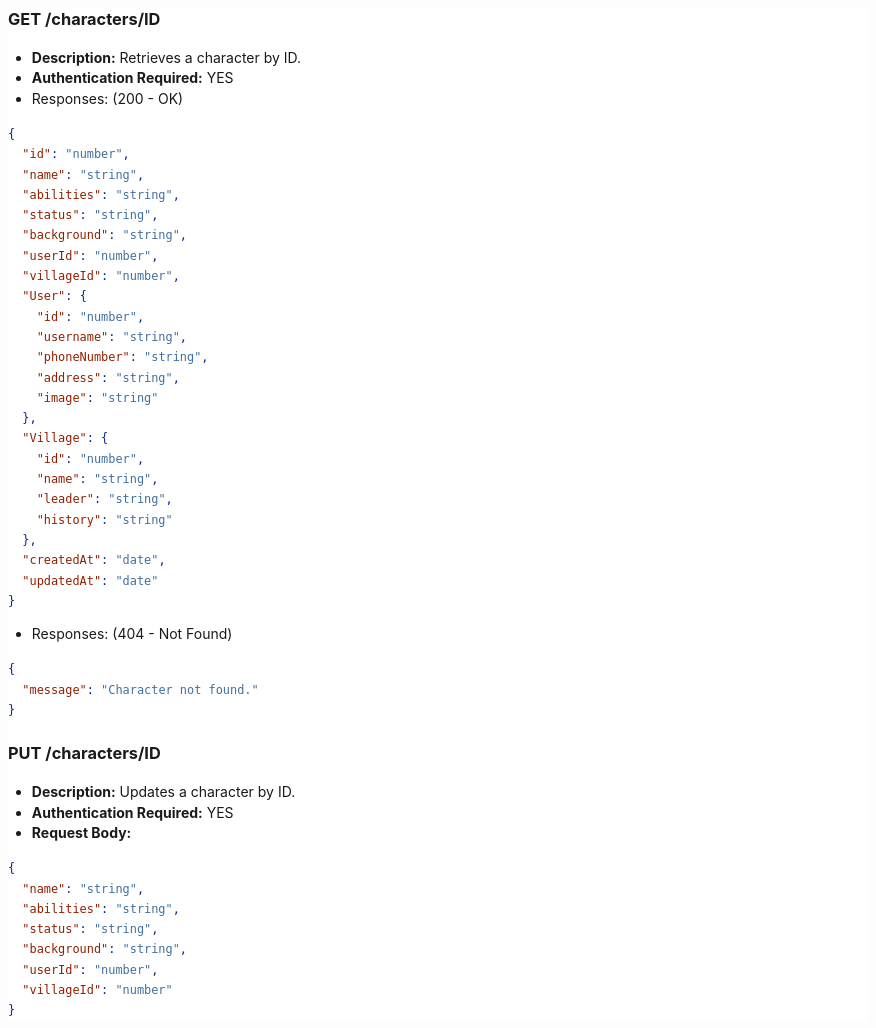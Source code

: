 ### GET /characters/ID

- **Description:** Retrieves a character by ID.
- **Authentication Required:** YES
- Responses:
  (200 - OK)

```json
{
  "id": "number",
  "name": "string",
  "abilities": "string",
  "status": "string",
  "background": "string",
  "userId": "number",
  "villageId": "number",
  "User": {
    "id": "number",
    "username": "string",
    "phoneNumber": "string",
    "address": "string",
    "image": "string"
  },
  "Village": {
    "id": "number",
    "name": "string",
    "leader": "string",
    "history": "string"
  },
  "createdAt": "date",
  "updatedAt": "date"
}
```

- Responses:
  (404 - Not Found)

```json
{
  "message": "Character not found."
}
```

### PUT /characters/ID

- **Description:** Updates a character by ID.
- **Authentication Required:** YES
- **Request Body:**

```json
{
  "name": "string",
  "abilities": "string",
  "status": "string",
  "background": "string",
  "userId": "number",
  "villageId": "number"
}
```
